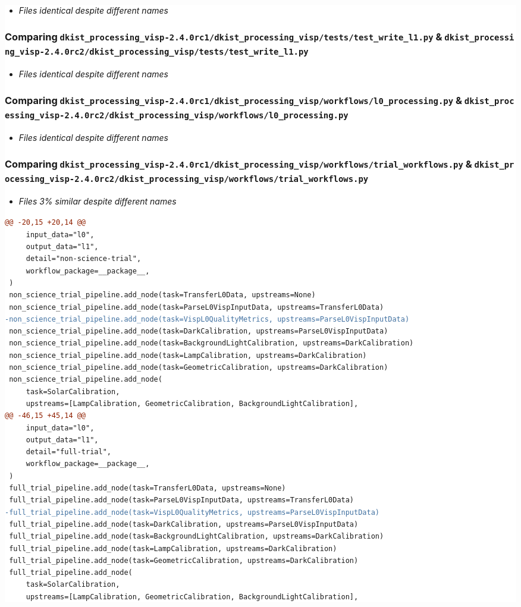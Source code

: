  * *Files identical despite different names*

### Comparing `dkist_processing_visp-2.4.0rc1/dkist_processing_visp/tests/test_write_l1.py` & `dkist_processing_visp-2.4.0rc2/dkist_processing_visp/tests/test_write_l1.py`

 * *Files identical despite different names*

### Comparing `dkist_processing_visp-2.4.0rc1/dkist_processing_visp/workflows/l0_processing.py` & `dkist_processing_visp-2.4.0rc2/dkist_processing_visp/workflows/l0_processing.py`

 * *Files identical despite different names*

### Comparing `dkist_processing_visp-2.4.0rc1/dkist_processing_visp/workflows/trial_workflows.py` & `dkist_processing_visp-2.4.0rc2/dkist_processing_visp/workflows/trial_workflows.py`

 * *Files 3% similar despite different names*

```diff
@@ -20,15 +20,14 @@
     input_data="l0",
     output_data="l1",
     detail="non-science-trial",
     workflow_package=__package__,
 )
 non_science_trial_pipeline.add_node(task=TransferL0Data, upstreams=None)
 non_science_trial_pipeline.add_node(task=ParseL0VispInputData, upstreams=TransferL0Data)
-non_science_trial_pipeline.add_node(task=VispL0QualityMetrics, upstreams=ParseL0VispInputData)
 non_science_trial_pipeline.add_node(task=DarkCalibration, upstreams=ParseL0VispInputData)
 non_science_trial_pipeline.add_node(task=BackgroundLightCalibration, upstreams=DarkCalibration)
 non_science_trial_pipeline.add_node(task=LampCalibration, upstreams=DarkCalibration)
 non_science_trial_pipeline.add_node(task=GeometricCalibration, upstreams=DarkCalibration)
 non_science_trial_pipeline.add_node(
     task=SolarCalibration,
     upstreams=[LampCalibration, GeometricCalibration, BackgroundLightCalibration],
@@ -46,15 +45,14 @@
     input_data="l0",
     output_data="l1",
     detail="full-trial",
     workflow_package=__package__,
 )
 full_trial_pipeline.add_node(task=TransferL0Data, upstreams=None)
 full_trial_pipeline.add_node(task=ParseL0VispInputData, upstreams=TransferL0Data)
-full_trial_pipeline.add_node(task=VispL0QualityMetrics, upstreams=ParseL0VispInputData)
 full_trial_pipeline.add_node(task=DarkCalibration, upstreams=ParseL0VispInputData)
 full_trial_pipeline.add_node(task=BackgroundLightCalibration, upstreams=DarkCalibration)
 full_trial_pipeline.add_node(task=LampCalibration, upstreams=DarkCalibration)
 full_trial_pipeline.add_node(task=GeometricCalibration, upstreams=DarkCalibration)
 full_trial_pipeline.add_node(
     task=SolarCalibration,
     upstreams=[LampCalibration, GeometricCalibration, BackgroundLightCalibration],
```
